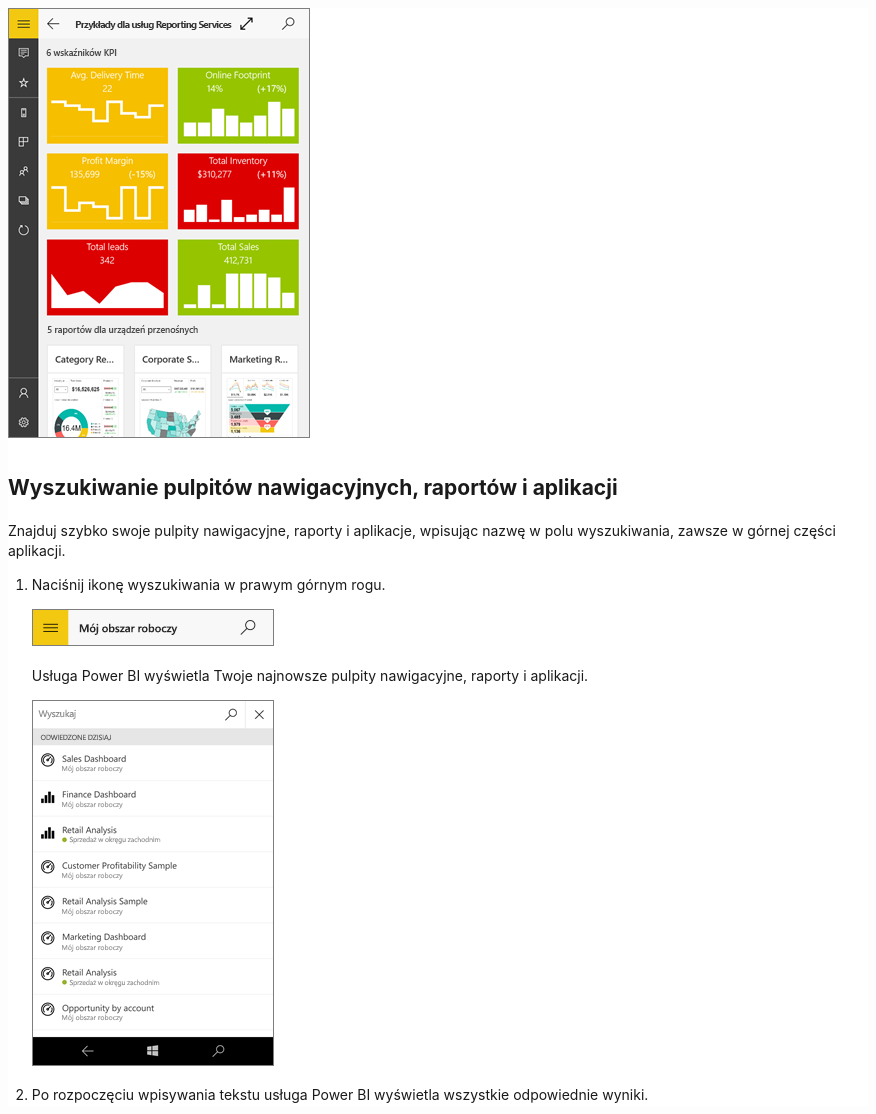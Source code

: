    ![](media/mobile-windows-10-phone-app-get-started/power-bi-win10-ssrs-sample-kpis.png)

## <a name="search-for-dashboards-reports-and-apps"></a>Wyszukiwanie pulpitów nawigacyjnych, raportów i aplikacji
Znajduj szybko swoje pulpity nawigacyjne, raporty i aplikacje, wpisując nazwę w polu wyszukiwania, zawsze w górnej części aplikacji.

1. Naciśnij ikonę wyszukiwania w prawym górnym rogu.
   
   ![Ikona wyszukiwania](./media/mobile-windows-10-phone-app-get-started/pbi_win10ph_searchbarbrdr.png)
   
   Usługa Power BI wyświetla Twoje najnowsze pulpity nawigacyjne, raporty i aplikacji.
   
   ![Wyniki wyszukiwania](./media/mobile-windows-10-phone-app-get-started/pbi_win10_searchrecent.png)
2. Po rozpoczęciu wpisywania tekstu usługa Power BI wyświetla wszystkie odpowiednie wyniki.
   